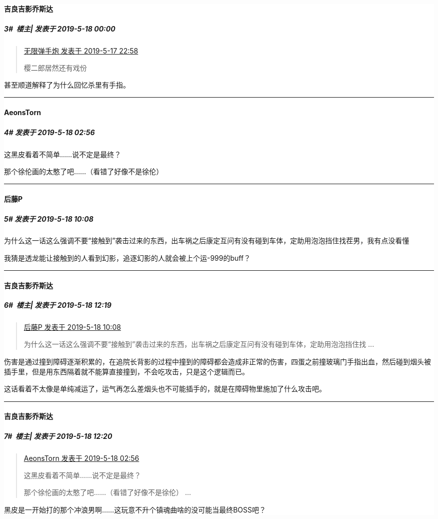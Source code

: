 ####  吉良吉影乔斯达  
##### 3#         楼主| 发表于 2019-5-18 00:00


<blockquote><a href="httphttps://bbs.saraba1st.com/2b/forum.php?mod=redirect&amp;goto=findpost&amp;pid=43741553&amp;ptid=1832337" target="_blank">无限弹手炮 发表于 2019-5-17 22:58</a>

樱二郎居然还有戏份</blockquote>
甚至顺道解释了为什么回忆杀里有手指。


-----

####  AeonsTorn  
##### 4#       发表于 2019-5-18 02:56


这黑皮看着不简单……说不定是最终？

那个徐伦画的太憨了吧……（看错了好像不是徐伦）


-----

####  后藤P  
##### 5#       发表于 2019-5-18 10:08


为什么这一话这么强调不要“接触到”袭击过来的东西，出车祸之后康定互问有没有碰到车体，定助用泡泡挡住找茬男，我有点没看懂

我猜是透龙能让接触到的人看到幻影，追逐幻影的人就会被上个运-999的buff？


-----

####  吉良吉影乔斯达  
##### 6#         楼主| 发表于 2019-5-18 12:19


<blockquote><a href="httphttps://bbs.saraba1st.com/2b/forum.php?mod=redirect&amp;goto=findpost&amp;pid=43745657&amp;ptid=1832337" target="_blank">后藤P 发表于 2019-5-18 10:08</a>

为什么这一话这么强调不要“接触到”袭击过来的东西，出车祸之后康定互问有没有碰到车体，定助用泡泡挡住找 ...</blockquote>
伤害是通过撞到障碍逐渐积累的，在追院长背影的过程中撞到的障碍都会造成非正常的伤害，四蛋之前撞玻璃门手指出血，然后碰到烟头被插手里，但是用东西隔着就不能算直接撞到，不会吃攻击，只是这个逻辑而已。

这话看着不太像是单纯减运了，运气再怎么差烟头也不可能插手的，就是在障碍物里施加了什么攻击吧。


-----

####  吉良吉影乔斯达  
##### 7#         楼主| 发表于 2019-5-18 12:20


<blockquote><a href="httphttps://bbs.saraba1st.com/2b/forum.php?mod=redirect&amp;goto=findpost&amp;pid=43743822&amp;ptid=1832337" target="_blank">AeonsTorn 发表于 2019-5-18 02:56</a>

这黑皮看着不简单……说不定是最终？

那个徐伦画的太憨了吧……（看错了好像不是徐伦） ...</blockquote>
黑皮是一开始打的那个冲浪男啊……这玩意不升个镇魂曲啥的没可能当最终BOSS吧？
